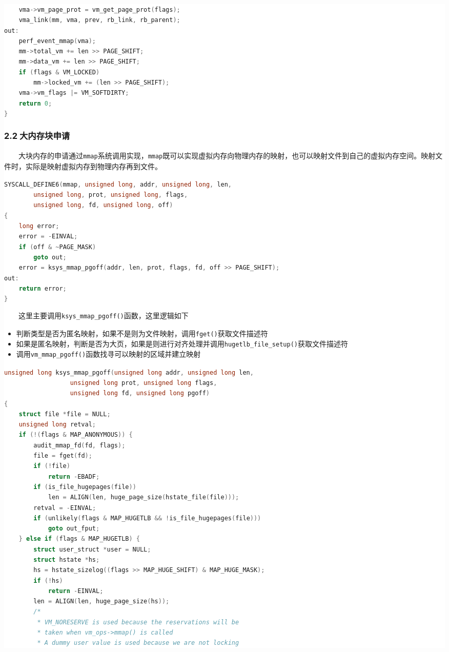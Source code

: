 ```c
    vma->vm_page_prot = vm_get_page_prot(flags);
    vma_link(mm, vma, prev, rb_link, rb_parent);
out:
    perf_event_mmap(vma);
    mm->total_vm += len >> PAGE_SHIFT;
    mm->data_vm += len >> PAGE_SHIFT;
    if (flags & VM_LOCKED)
        mm->locked_vm += (len >> PAGE_SHIFT);
    vma->vm_flags |= VM_SOFTDIRTY;
    return 0;
}
```

### 2.2 大内存块申请

  大块内存的申请通过`mmap`系统调用实现，`mmap`既可以实现虚拟内存向物理内存的映射，也可以映射文件到自己的虚拟内存空间。映射文件时，实际是映射虚拟内存到物理内存再到文件。

```c
SYSCALL_DEFINE6(mmap, unsigned long, addr, unsigned long, len,
        unsigned long, prot, unsigned long, flags,
        unsigned long, fd, unsigned long, off)
{
    long error;
    error = -EINVAL;
    if (off & ~PAGE_MASK)
        goto out;
    error = ksys_mmap_pgoff(addr, len, prot, flags, fd, off >> PAGE_SHIFT);
out:
    return error;
}
```

  这里主要调用`ksys_mmap_pgoff()`函数，这里逻辑如下

* 判断类型是否为匿名映射，如果不是则为文件映射，调用`fget()`获取文件描述符
* 如果是匿名映射，判断是否为大页，如果是则进行对齐处理并调用`hugetlb_file_setup()`获取文件描述符
* 调用`vm_mmap_pgoff()`函数找寻可以映射的区域并建立映射

```c
unsigned long ksys_mmap_pgoff(unsigned long addr, unsigned long len,
                  unsigned long prot, unsigned long flags,
                  unsigned long fd, unsigned long pgoff)
{
    struct file *file = NULL;
    unsigned long retval;
    if (!(flags & MAP_ANONYMOUS)) {
        audit_mmap_fd(fd, flags);
        file = fget(fd);
        if (!file)
            return -EBADF;
        if (is_file_hugepages(file))
            len = ALIGN(len, huge_page_size(hstate_file(file)));
        retval = -EINVAL;
        if (unlikely(flags & MAP_HUGETLB && !is_file_hugepages(file)))
            goto out_fput;
    } else if (flags & MAP_HUGETLB) {
        struct user_struct *user = NULL;
        struct hstate *hs;
        hs = hstate_sizelog((flags >> MAP_HUGE_SHIFT) & MAP_HUGE_MASK);
        if (!hs)
            return -EINVAL;
        len = ALIGN(len, huge_page_size(hs));
        /*
         * VM_NORESERVE is used because the reservations will be
         * taken when vm_ops->mmap() is called
         * A dummy user value is used because we are not locking
```